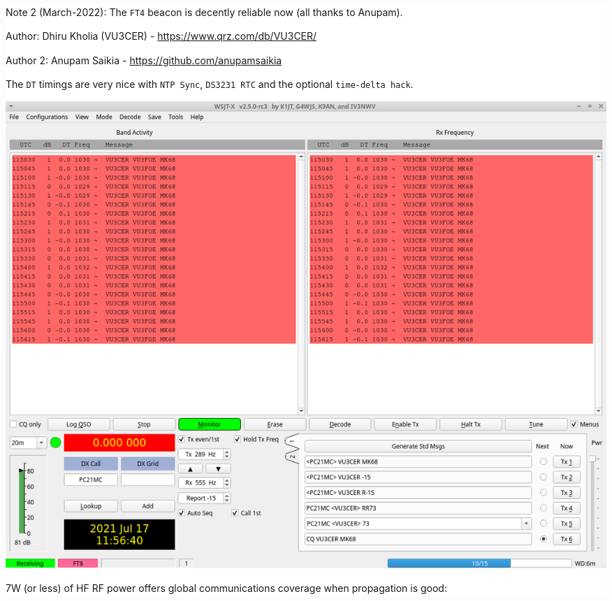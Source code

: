Note 2 (March-2022): The `FT4` beacon is decently reliable now (all thanks to
Anupam).

Author: Dhiru Kholia (VU3CER) - https://www.qrz.com/db/VU3CER/

Author 2: Anupam Saikia - https://github.com/anupamsaikia

The `DT` timings are very nice with `NTP Sync`, `DS3231 RTC` and the optional
`time-delta hack`.

![DEMO 0](./screenshots/Screenshot_2021-07-17_17-26-41.png)

7W (or less) of HF RF power offers global communications coverage when
propagation is good:
